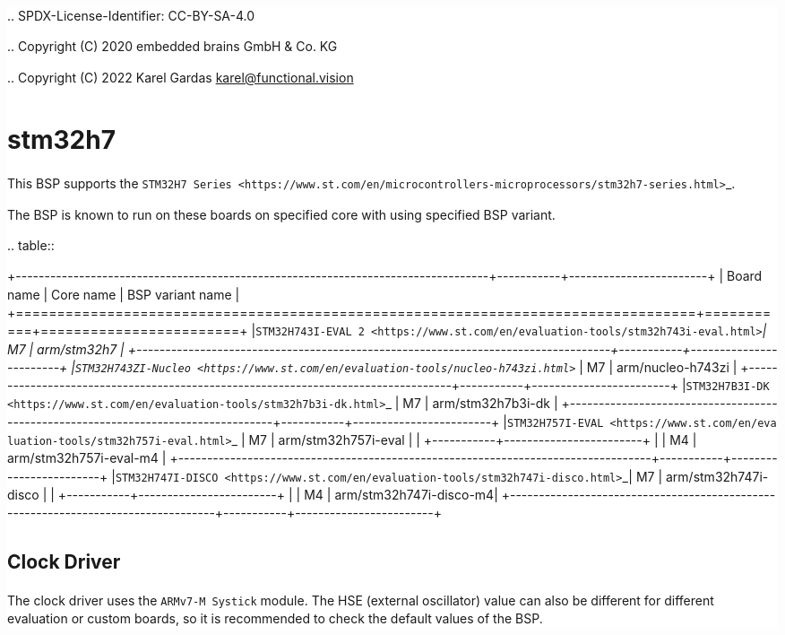 .. SPDX-License-Identifier: CC-BY-SA-4.0

.. Copyright (C) 2020 embedded brains GmbH & Co. KG

.. Copyright (C) 2022 Karel Gardas <karel@functional.vision>

stm32h7
=======

This BSP supports the
`STM32H7 Series <https://www.st.com/en/microcontrollers-microprocessors/stm32h7-series.html>`_.

The BSP is known to run on these boards on specified core with using specified BSP variant.

.. table::

  +----------------------------------------------------------------------------------+-----------+------------------------+
  | Board name                                                                       | Core name |  BSP variant name      |
  +==================================================================================+===========+========================+
  |`STM32H743I-EVAL 2 <https://www.st.com/en/evaluation-tools/stm32h743i-eval.html>`_| M7        | arm/stm32h7            |
  +----------------------------------------------------------------------------------+-----------+------------------------+
  |`STM32H743ZI-Nucleo <https://www.st.com/en/evaluation-tools/nucleo-h743zi.html>`_ | M7        | arm/nucleo-h743zi      |
  +----------------------------------------------------------------------------------+-----------+------------------------+
  |`STM32H7B3I-DK <https://www.st.com/en/evaluation-tools/stm32h7b3i-dk.html>`_      | M7        | arm/stm32h7b3i-dk      |
  +----------------------------------------------------------------------------------+-----------+------------------------+
  |`STM32H757I-EVAL <https://www.st.com/en/evaluation-tools/stm32h757i-eval.html>`_  | M7        | arm/stm32h757i-eval    |
  |                                                                                  +-----------+------------------------+
  |                                                                                  | M4        | arm/stm32h757i-eval-m4 |
  +----------------------------------------------------------------------------------+-----------+------------------------+
  |`STM32H747I-DISCO <https://www.st.com/en/evaluation-tools/stm32h747i-disco.html>`_| M7        | arm/stm32h747i-disco   |
  |                                                                                  +-----------+------------------------+
  |                                                                                  | M4        | arm/stm32h747i-disco-m4|
  +----------------------------------------------------------------------------------+-----------+------------------------+


Clock Driver
------------

The clock driver uses the `ARMv7-M Systick` module. The HSE (external
oscillator) value can also be different for different evaluation or custom
boards, so it is recommended to check the default values of the BSP.
